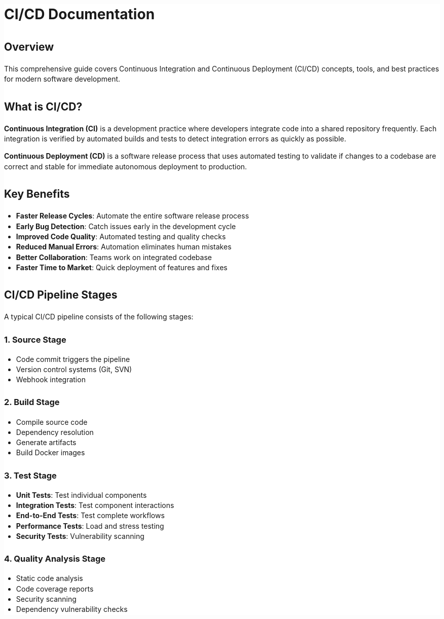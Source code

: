 # CI/CD Documentation

## Overview

This comprehensive guide covers Continuous Integration and Continuous Deployment (CI/CD) concepts, tools, and best practices for modern software development.

## What is CI/CD?

**Continuous Integration (CI)** is a development practice where developers integrate code into a shared repository frequently. Each integration is verified by automated builds and tests to detect integration errors as quickly as possible.

**Continuous Deployment (CD)** is a software release process that uses automated testing to validate if changes to a codebase are correct and stable for immediate autonomous deployment to production.

## Key Benefits

- **Faster Release Cycles**: Automate the entire software release process
- **Early Bug Detection**: Catch issues early in the development cycle
- **Improved Code Quality**: Automated testing and quality checks
- **Reduced Manual Errors**: Automation eliminates human mistakes
- **Better Collaboration**: Teams work on integrated codebase
- **Faster Time to Market**: Quick deployment of features and fixes

## CI/CD Pipeline Stages

A typical CI/CD pipeline consists of the following stages:

### 1. Source Stage
- Code commit triggers the pipeline
- Version control systems (Git, SVN)
- Webhook integration

### 2. Build Stage
- Compile source code
- Dependency resolution
- Generate artifacts
- Build Docker images

### 3. Test Stage
- **Unit Tests**: Test individual components
- **Integration Tests**: Test component interactions
- **End-to-End Tests**: Test complete workflows
- **Performance Tests**: Load and stress testing
- **Security Tests**: Vulnerability scanning

### 4. Quality Analysis Stage
- Static code analysis
- Code coverage reports
- Security scanning
- Dependency vulnerability checks
